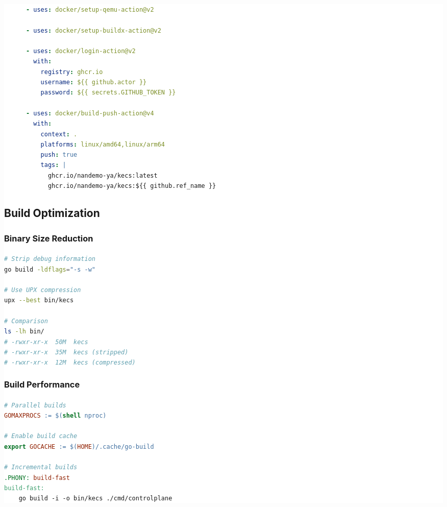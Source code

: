 ```yaml
      - uses: docker/setup-qemu-action@v2
      
      - uses: docker/setup-buildx-action@v2
      
      - uses: docker/login-action@v2
        with:
          registry: ghcr.io
          username: ${{ github.actor }}
          password: ${{ secrets.GITHUB_TOKEN }}
      
      - uses: docker/build-push-action@v4
        with:
          context: .
          platforms: linux/amd64,linux/arm64
          push: true
          tags: |
            ghcr.io/nandemo-ya/kecs:latest
            ghcr.io/nandemo-ya/kecs:${{ github.ref_name }}
```

## Build Optimization

### Binary Size Reduction

```bash
# Strip debug information
go build -ldflags="-s -w"

# Use UPX compression
upx --best bin/kecs

# Comparison
ls -lh bin/
# -rwxr-xr-x  50M  kecs
# -rwxr-xr-x  35M  kecs (stripped)
# -rwxr-xr-x  12M  kecs (compressed)
```

### Build Performance

```makefile
# Parallel builds
GOMAXPROCS := $(shell nproc)

# Enable build cache
export GOCACHE := $(HOME)/.cache/go-build

# Incremental builds
.PHONY: build-fast
build-fast:
	go build -i -o bin/kecs ./cmd/controlplane
```
